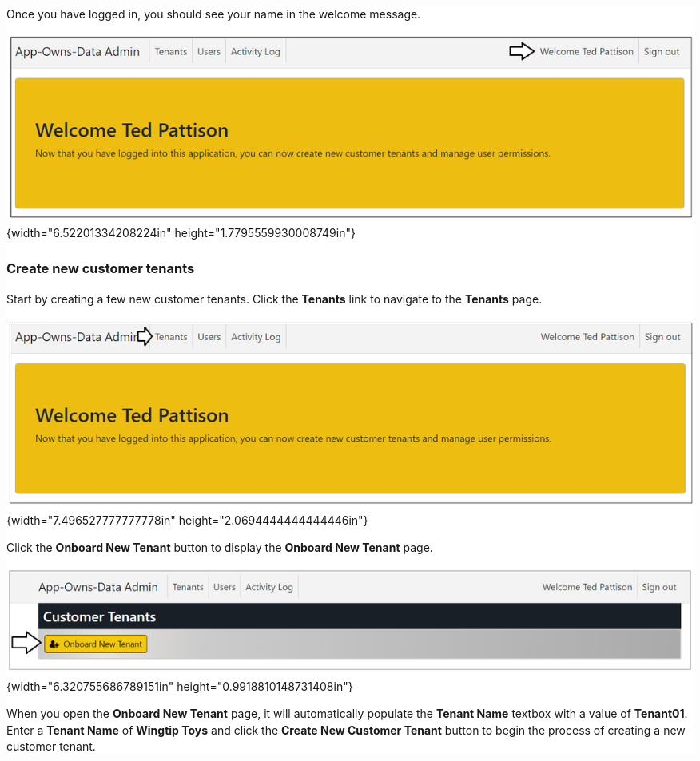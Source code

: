 Once you have logged in, you should see your name in the welcome
message.

![](./images/media/image87.png){width="6.52201334208224in"
height="1.7795559930008749in"}

### Create new customer tenants

Start by creating a few new customer tenants. Click the **Tenants** link
to navigate to the **Tenants** page.

![](./images/media/image88.png){width="7.496527777777778in"
height="2.0694444444444446in"}

Click the **Onboard New Tenant** button to display the **Onboard New
Tenant** page.

![](./images/media/image89.png){width="6.320755686789151in"
height="0.9918810148731408in"}

When you open the **Onboard New Tenant** page, it will automatically
populate the **Tenant Name** textbox with a value of **Tenant01**. Enter
a **Tenant Name** of **Wingtip Toys** and click the **Create New
Customer Tenant** button to begin the process of creating a new customer
tenant.
